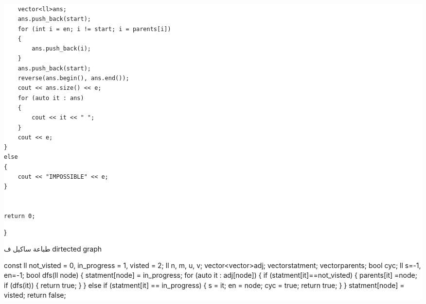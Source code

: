         vector<ll>ans;
        ans.push_back(start);
        for (int i = en; i != start; i = parents[i])
        {
            ans.push_back(i);
        }
        ans.push_back(start);
        reverse(ans.begin(), ans.end());
        cout << ans.size() << e;
        for (auto it : ans)
        {
            cout << it << " ";
        }
        cout << e;
    }
    else
    {
        cout << "IMPOSSIBLE" << e;
    }


    return 0;
}


طباعة ساكيل ف dirtected graph

const ll not_visted = 0, in_progress = 1, visted = 2;
ll n, m, u, v;
vector<vector<ll>>adj;
vector<ll>statment;
vector<ll>parents;
bool cyc;
ll s=-1, en=-1;
bool dfs(ll node)
{
    statment[node] = in_progress;
    for (auto it : adj[node])
    {
        if (statment[it]==not_visted)
        {
          parents[it] =node;
            if (dfs(it))
            {
                return true;
            }
        }
        else if (statment[it] == in_progress)
        {
            s = it;
            en = node;
            cyc = true;
            return true;
        }
    }
    statment[node] = visted;
    return false;
